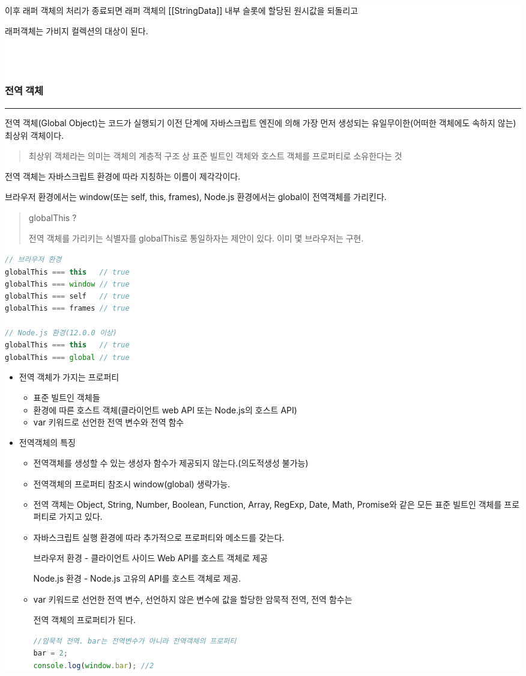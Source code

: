 이후 래퍼 객체의 처리가 종료되면 래퍼 객체의 [[StringData]] 내부 슬롯에 할당된 원시값을 되돌리고 

래퍼객체는 가비지 컬렉션의 대상이 된다.

</br></br>

### 전역 객체

---

전역 객체(Global Object)는 코드가 실행되기 이전 단계에 자바스크립트 엔진에 의해 가장 먼저 생성되는 유일무이한(어떠한 객체에도 속하지 않는) 최상위 객체이다.

> 최상위 객체라는 의미는 객체의 계층적 구조 상 표준 빌트인 객체와 호스트 객체를 프로퍼티로 소유한다는 것

전역 객체는 자바스크립트 환경에 따라 지칭하는 이름이 제각각이다.

브라우저 환경에서는 window(또는 self, this, frames), Node.js 환경에서는 global이 전역객체를 가리킨다.

> globalThis ?
>
>  전역 객체를 가리키는 식별자를 globalThis로 통일하자는 제안이 있다. 이미 몇 브라우저는 구현.

``` javascript
// 브라우저 환경
globalThis === this   // true
globalThis === window // true
globalThis === self   // true
globalThis === frames // true

// Node.js 환경(12.0.0 이상)
globalThis === this   // true
globalThis === global // true
```

- 전역 객체가 가지는 프로퍼티
  - 표준 빌트인 객체들
  - 환경에 따른 호스트 객체(클라이언트 web API 또는 Node.js의 호스트 API)
  - var 키워드로 선언한 전역 변수와 전역 함수

- 전역객체의 특징

  - 전역객체를 생성할 수 있는 생성자 함수가 제공되지 않는다.(의도적생성 불가능)

  - 전역객체의 프로퍼티 참조시 window(global) 생략가능.

  - 전역 객체는 Object, String, Number, Boolean, Function, Array, RegExp, Date, Math, Promise와 같은 모든 표준 빌트인 객체를 프로퍼티로 가지고 있다.

  - 자바스크립트 실행 환경에 따라 추가적으로 프로퍼티와 메소드를 갖는다. 

    브라우저 환경 - 클라이언트 사이드 Web API를 호스트 객체로 제공

    Node.js 환경 - Node.js 고유의 API를 호스트 객체로 제공.

  - var 키워드로 선언한 전역 변수, 선언하지 않은 변수에 값을 할당한 암묵적 전역, 전역 함수는

    전역 객체의 프로퍼티가 된다.

    ``` javascript
    //암묵적 전역. bar는 전역변수가 아니라 전역객체의 프로퍼티
    bar = 2;
    console.log(window.bar); //2
    ```
